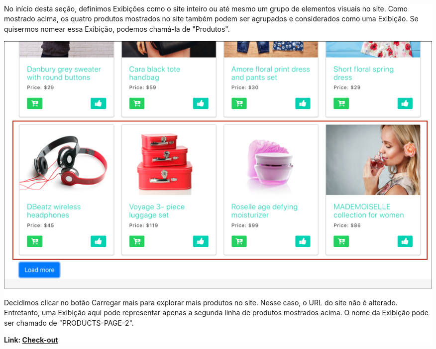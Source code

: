 No início desta seção, definimos Exibições como o site inteiro ou até mesmo um grupo de elementos visuais no site. Como mostrado acima, os quatro produtos mostrados no site também podem ser agrupados e considerados como uma Exibição. Se quisermos nomear essa Exibição, podemos chamá-la de &quot;Produtos&quot;.

![site do produto 3](assets/product-site-3.png)

Decidimos clicar no botão Carregar mais para explorar mais produtos no site. Nesse caso, o URL do site não é alterado. Entretanto, uma Exibição aqui pode representar apenas a segunda linha de produtos mostrados acima. O nome da Exibição pode ser chamado de &quot;PRODUCTS-PAGE-2&quot;.

**Link: [Check-out](https://target.enablementadobe.com/react/demo/#/checkout)**
